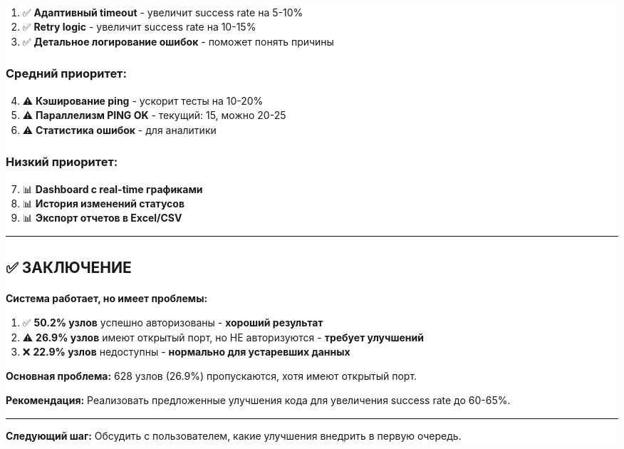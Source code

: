 1. ✅ **Адаптивный timeout** - увеличит success rate на 5-10%
2. ✅ **Retry logic** - увеличит success rate на 10-15%
3. ✅ **Детальное логирование ошибок** - поможет понять причины

### Средний приоритет:

4. ⚠️ **Кэширование ping** - ускорит тесты на 10-20%
5. ⚠️ **Параллелизм PING OK** - текущий: 15, можно 20-25
6. ⚠️ **Статистика ошибок** - для аналитики

### Низкий приоритет:

7. 📊 **Dashboard с real-time графиками**
8. 📊 **История изменений статусов**
9. 📊 **Экспорт отчетов в Excel/CSV**

---

## ✅ ЗАКЛЮЧЕНИЕ

**Система работает, но имеет проблемы:**

1. ✅ **50.2% узлов** успешно авторизованы - **хороший результат**
2. ⚠️ **26.9% узлов** имеют открытый порт, но НЕ авторизуются - **требует улучшений**
3. ❌ **22.9% узлов** недоступны - **нормально для устаревших данных**

**Основная проблема:** 628 узлов (26.9%) пропускаются, хотя имеют открытый порт.

**Рекомендация:** Реализовать предложенные улучшения кода для увеличения success rate до 60-65%.

---

**Следующий шаг:** Обсудить с пользователем, какие улучшения внедрить в первую очередь.

